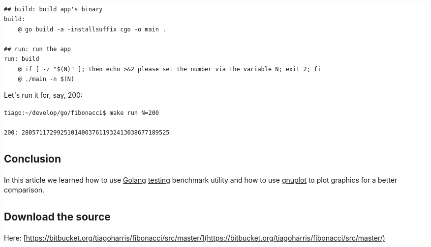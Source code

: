 ```
## build: build app's binary
build:
    @ go build -a -installsuffix cgo -o main .

## run: run the app
run: build
    @ if [ -z "$(N)" ]; then echo >&2 please set the number via the variable N; exit 2; fi
    @ ./main -n $(N)

```

Let's run it for, say, 200:

```
tiago:~/develop/go/fibonacci$ make run N=200

200: 280571172992510140037611932413038677189525

```

## Conclusion

In this article we learned how to use [Golang](https://golang.org/) [testing](http://golang.org/pkg/testing/) benchmark utility and how to use [gnuplot](http://www.gnuplot.info/) to plot graphics for a better comparison.

## Download the source

Here: [https://bitbucket.org/tiagoharris/fibonacci/src/master/](https://bitbucket.org/tiagoharris/fibonacci/src/master/)